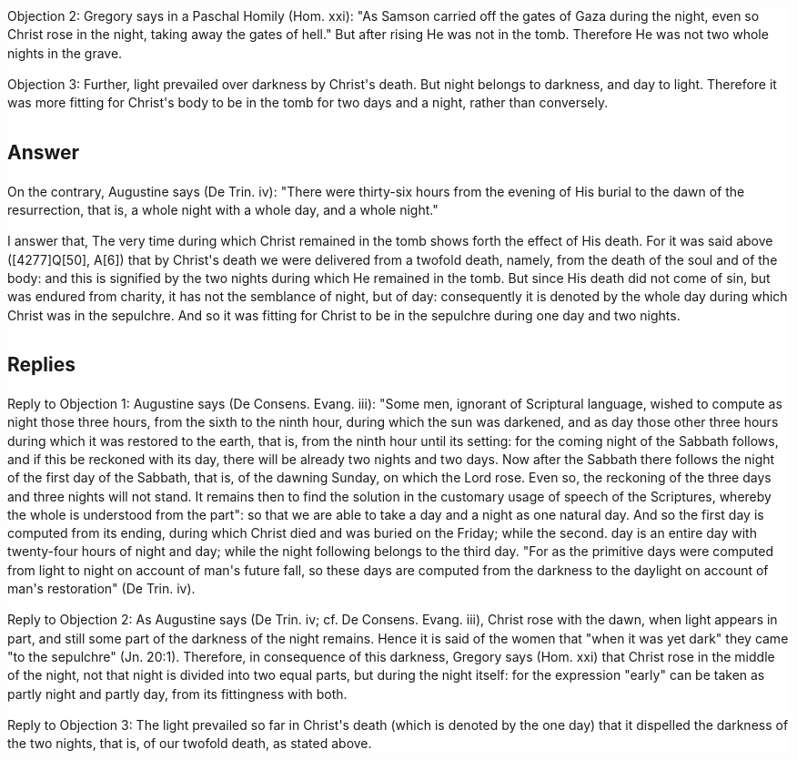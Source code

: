 Objection 2: Gregory says in a Paschal Homily (Hom. xxi): "As Samson carried off the gates of Gaza during the night, even so Christ rose in the night, taking away the gates of hell." But after rising He was not in the tomb. Therefore He was not two whole nights in the grave.

Objection 3: Further, light prevailed over darkness by Christ's death. But night belongs to darkness, and day to light. Therefore it was more fitting for Christ's body to be in the tomb for two days and a night, rather than conversely.

## Answer

On the contrary, Augustine says (De Trin. iv): "There were thirty-six hours from the evening of His burial to the dawn of the resurrection, that is, a whole night with a whole day, and a whole night."

I answer that, The very time during which Christ remained in the tomb shows forth the effect of His death. For it was said above ([4277]Q[50], A[6]) that by Christ's death we were delivered from a twofold death, namely, from the death of the soul and of the body: and this is signified by the two nights during which He remained in the tomb. But since His death did not come of sin, but was endured from charity, it has not the semblance of night, but of day: consequently it is denoted by the whole day during which Christ was in the sepulchre. And so it was fitting for Christ to be in the sepulchre during one day and two nights.

## Replies

Reply to Objection 1: Augustine says (De Consens. Evang. iii): "Some men, ignorant of Scriptural language, wished to compute as night those three hours, from the sixth to the ninth hour, during which the sun was darkened, and as day those other three hours during which it was restored to the earth, that is, from the ninth hour until its setting: for the coming night of the Sabbath follows, and if this be reckoned with its day, there will be already two nights and two days. Now after the Sabbath there follows the night of the first day of the Sabbath, that is, of the dawning Sunday, on which the Lord rose. Even so, the reckoning of the three days and three nights will not stand. It remains then to find the solution in the customary usage of speech of the Scriptures, whereby the whole is understood from the part": so that we are able to take a day and a night as one natural day. And so the first day is computed from its ending, during which Christ died and was buried on the Friday; while the second. day is an entire day with twenty-four hours of night and day; while the night following belongs to the third day. "For as the primitive days were computed from light to night on account of man's future fall, so these days are computed from the darkness to the daylight on account of man's restoration" (De Trin. iv).

Reply to Objection 2: As Augustine says (De Trin. iv; cf. De Consens. Evang. iii), Christ rose with the dawn, when light appears in part, and still some part of the darkness of the night remains. Hence it is said of the women that "when it was yet dark" they came "to the sepulchre" (Jn. 20:1). Therefore, in consequence of this darkness, Gregory says (Hom. xxi) that Christ rose in the middle of the night, not that night is divided into two equal parts, but during the night itself: for the expression "early" can be taken as partly night and partly day, from its fittingness with both.

Reply to Objection 3: The light prevailed so far in Christ's death (which is denoted by the one day) that it dispelled the darkness of the two nights, that is, of our twofold death, as stated above.
